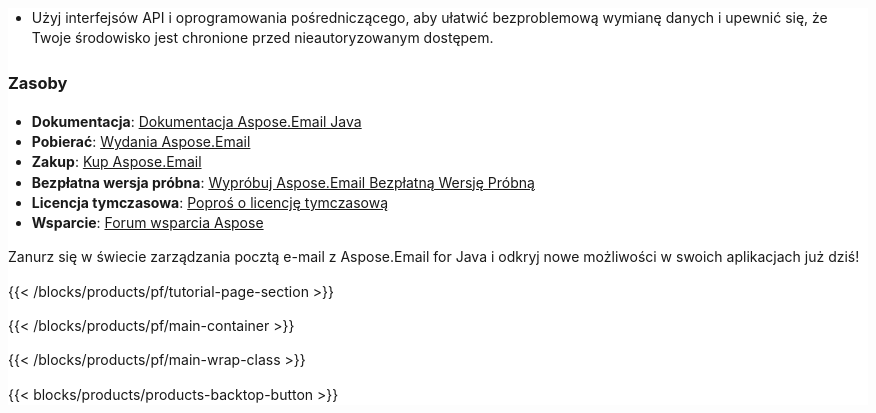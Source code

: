    - Użyj interfejsów API i oprogramowania pośredniczącego, aby ułatwić bezproblemową wymianę danych i upewnić się, że Twoje środowisko jest chronione przed nieautoryzowanym dostępem.

### Zasoby
- **Dokumentacja**: [Dokumentacja Aspose.Email Java](https://reference.aspose.com/email/java/)
- **Pobierać**: [Wydania Aspose.Email](https://releases.aspose.com/email/java/)
- **Zakup**: [Kup Aspose.Email](https://purchase.aspose.com/buy)
- **Bezpłatna wersja próbna**: [Wypróbuj Aspose.Email Bezpłatną Wersję Próbną](https://releases.aspose.com/email/java/)
- **Licencja tymczasowa**: [Poproś o licencję tymczasową](https://purchase.aspose.com/temporary-license/)
- **Wsparcie**: [Forum wsparcia Aspose](https://forum.aspose.com/c/email/10)

Zanurz się w świecie zarządzania pocztą e-mail z Aspose.Email for Java i odkryj nowe możliwości w swoich aplikacjach już dziś!

{{< /blocks/products/pf/tutorial-page-section >}}

{{< /blocks/products/pf/main-container >}}

{{< /blocks/products/pf/main-wrap-class >}}

{{< blocks/products/products-backtop-button >}}